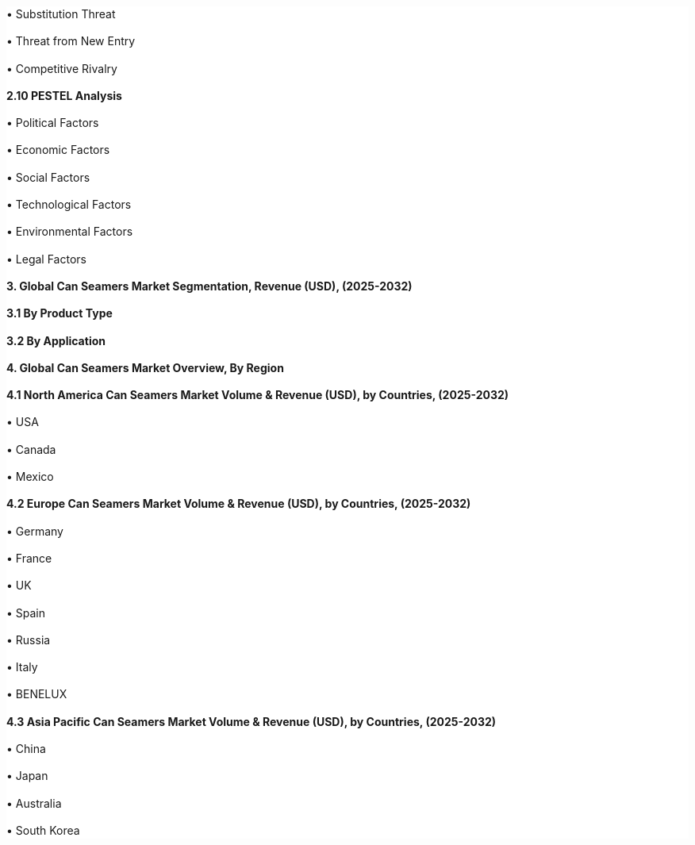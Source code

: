 • Substitution Threat

• Threat from New Entry

• Competitive Rivalry

<strong>2.10 PESTEL Analysis</strong>

• Political Factors

• Economic Factors

• Social Factors

• Technological Factors

• Environmental Factors

• Legal Factors

<strong>3. Global Can Seamers Market Segmentation, Revenue (USD), (2025-2032)</strong>

<strong>3.1 By Product Type</strong>

<strong>3.2 By Application</strong>

<strong>4. Global Can Seamers Market Overview, By Region</strong>

<strong>4.1 North America Can Seamers Market Volume &amp; Revenue (USD), by Countries, (2025-2032)</strong>

• USA

• Canada

• Mexico

<strong>4.2 Europe Can Seamers Market Volume &amp; Revenue (USD), by Countries, (2025-2032)</strong>

• Germany

• France

• UK

• Spain

• Russia

• Italy

• BENELUX

<strong>4.3 Asia Pacific Can Seamers Market Volume &amp; Revenue (USD), by Countries, (2025-2032)</strong>

• China

• Japan

• Australia

• South Korea
